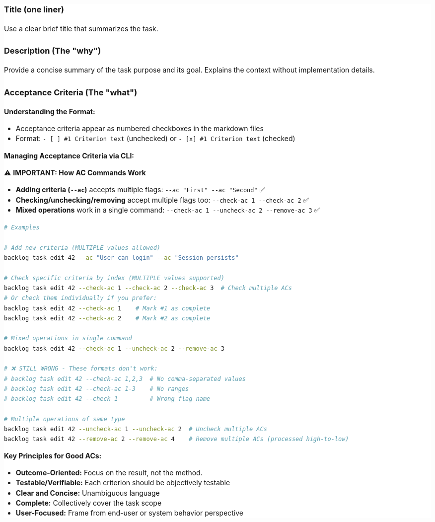 ### Title (one liner)

Use a clear brief title that summarizes the task.

### Description (The "why")

Provide a concise summary of the task purpose and its goal. Explains the context without implementation details.

### Acceptance Criteria (The "what")

**Understanding the Format:**

- Acceptance criteria appear as numbered checkboxes in the markdown files
- Format: `- [ ] #1 Criterion text` (unchecked) or `- [x] #1 Criterion text` (checked)

**Managing Acceptance Criteria via CLI:**

⚠️ **IMPORTANT: How AC Commands Work**

- **Adding criteria (`--ac`)** accepts multiple flags: `--ac "First" --ac "Second"` ✅
- **Checking/unchecking/removing** accept multiple flags too: `--check-ac 1 --check-ac 2` ✅
- **Mixed operations** work in a single command: `--check-ac 1 --uncheck-ac 2 --remove-ac 3` ✅

```bash
# Examples

# Add new criteria (MULTIPLE values allowed)
backlog task edit 42 --ac "User can login" --ac "Session persists"

# Check specific criteria by index (MULTIPLE values supported)
backlog task edit 42 --check-ac 1 --check-ac 2 --check-ac 3  # Check multiple ACs
# Or check them individually if you prefer:
backlog task edit 42 --check-ac 1    # Mark #1 as complete
backlog task edit 42 --check-ac 2    # Mark #2 as complete

# Mixed operations in single command
backlog task edit 42 --check-ac 1 --uncheck-ac 2 --remove-ac 3

# ❌ STILL WRONG - These formats don't work:
# backlog task edit 42 --check-ac 1,2,3  # No comma-separated values
# backlog task edit 42 --check-ac 1-3    # No ranges
# backlog task edit 42 --check 1         # Wrong flag name

# Multiple operations of same type
backlog task edit 42 --uncheck-ac 1 --uncheck-ac 2  # Uncheck multiple ACs
backlog task edit 42 --remove-ac 2 --remove-ac 4    # Remove multiple ACs (processed high-to-low)
```

**Key Principles for Good ACs:**

- **Outcome-Oriented:** Focus on the result, not the method.
- **Testable/Verifiable:** Each criterion should be objectively testable
- **Clear and Concise:** Unambiguous language
- **Complete:** Collectively cover the task scope
- **User-Focused:** Frame from end-user or system behavior perspective
